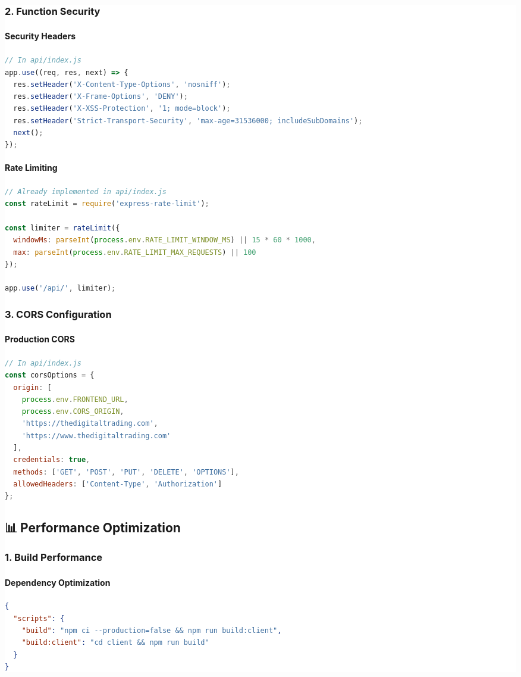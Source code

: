 ### 2. Function Security

#### Security Headers
```javascript
// In api/index.js
app.use((req, res, next) => {
  res.setHeader('X-Content-Type-Options', 'nosniff');
  res.setHeader('X-Frame-Options', 'DENY');
  res.setHeader('X-XSS-Protection', '1; mode=block');
  res.setHeader('Strict-Transport-Security', 'max-age=31536000; includeSubDomains');
  next();
});
```

#### Rate Limiting
```javascript
// Already implemented in api/index.js
const rateLimit = require('express-rate-limit');

const limiter = rateLimit({
  windowMs: parseInt(process.env.RATE_LIMIT_WINDOW_MS) || 15 * 60 * 1000,
  max: parseInt(process.env.RATE_LIMIT_MAX_REQUESTS) || 100
});

app.use('/api/', limiter);
```

### 3. CORS Configuration

#### Production CORS
```javascript
// In api/index.js
const corsOptions = {
  origin: [
    process.env.FRONTEND_URL,
    process.env.CORS_ORIGIN,
    'https://thedigitaltrading.com',
    'https://www.thedigitaltrading.com'
  ],
  credentials: true,
  methods: ['GET', 'POST', 'PUT', 'DELETE', 'OPTIONS'],
  allowedHeaders: ['Content-Type', 'Authorization']
};
```

## 📊 Performance Optimization

### 1. Build Performance

#### Dependency Optimization
```json
{
  "scripts": {
    "build": "npm ci --production=false && npm run build:client",
    "build:client": "cd client && npm run build"
  }
}
```
